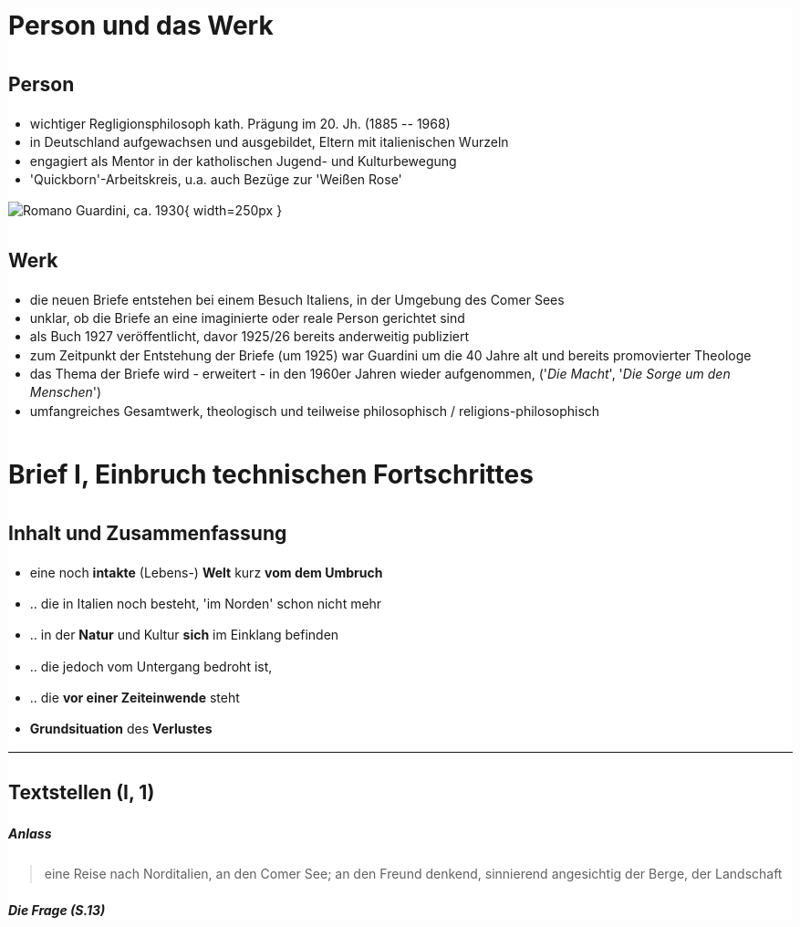 # Person und das Werk

## Person

- wichtiger Regligionsphilosoph kath. Prägung im 20. Jh. (1885 -- 1968)
- in Deutschland aufgewachsen und ausgebildet, Eltern mit italienischen Wurzeln
- engagiert als Mentor in der katholischen Jugend- und Kulturbewegung
- 'Quickborn'-Arbeitskreis, u.a. auch Bezüge zur 'Weißen Rose'

![Romano Guardini, ca. 1930](/home/kggr/Develop/11_own/phil/guardini/img/guardini.jpg){ width=250px }



## Werk

- die neuen Briefe entstehen bei einem Besuch Italiens, in der Umgebung des Comer Sees
- unklar, ob die Briefe an eine imaginierte oder reale Person gerichtet sind
- als Buch 1927 veröffentlicht, davor 1925/26 bereits anderweitig publiziert
- zum Zeitpunkt der Entstehung der Briefe (um 1925) war Guardini um die 40 Jahre alt und bereits promovierter Theologe
- das Thema der Briefe wird - erweitert - in den 1960er Jahren wieder aufgenommen, ('*Die Macht*', '*Die Sorge um den Menschen*')
- umfangreiches Gesamtwerk, theologisch und teilweise philosophisch / religions-philosophisch

# Brief I, Einbruch technischen Fortschrittes

## Inhalt und Zusammenfassung

- eine noch **intakte** (Lebens-) **Welt** kurz **vom dem Umbruch**

- .. die in Italien noch besteht, 'im Norden' schon nicht mehr

- .. in der **Natur** und Kultur **sich** im Einklang befinden

- .. die jedoch vom Untergang bedroht ist, 

- .. die **vor einer Zeiteinwende** steht

  

-  **Grundsituation** des **Verlustes** 

---

## Textstellen (I, 1)

##### Anlass

> eine Reise nach Norditalien, an den Comer See; an den Freund denkend,  sinnierend angesichtig der Berge, der Landschaft

##### Die Frage *(S.13)*
